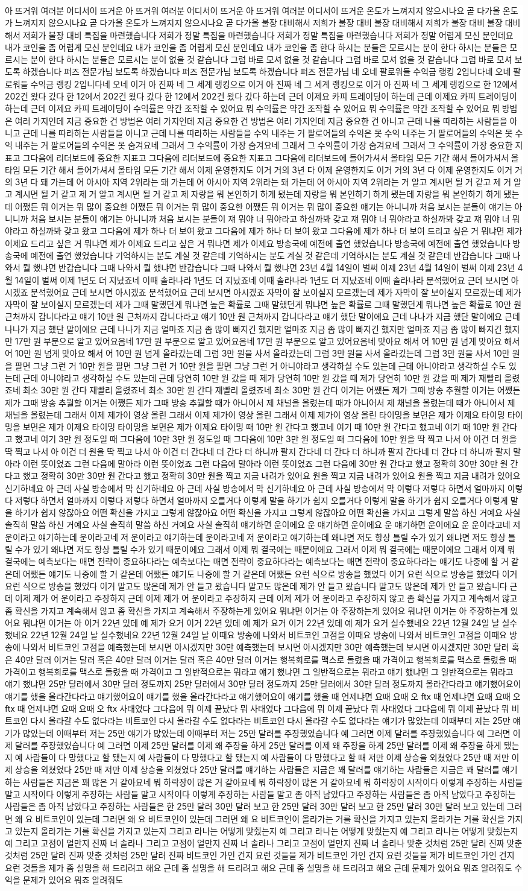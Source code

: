 아 뜨거워 여러분 어디서이 뜨거운 아 뜨거워 여러분 어디서이 뜨거운 아 뜨거워 여러분 어디서이 뜨거운 온도가 느껴지지 않으시나요 곧 다가올 온도가 느껴지지 않으시나요 곧 다가올 온도가 느껴지지 않으시나요 곧 다가올 불장 대비해서 저희가 불장 대비 불장 대비해서 저희가 불장 대비 불장 대비해서 저희가 불장 대비 특집을 마련했습니다 저희가 정말 특집을 마련했습니다 저희가 정말 특집을 마련했습니다 저희가 정말 어렵게 모신 분인데요 내가 코인을 좀 어렵게 모신 분인데요 내가 코인을 좀 어렵게 모신 분인데요 내가 코인을 좀 한다 하시는 분들은 모르시는 분이 한다 하시는 분들은 모르시는 분이 한다 하시는 분들은 모르시는 분이 없을 것 같습니다 그럼 바로 모셔 없을 것 같습니다 그럼 바로 모셔 없을 것 같습니다 그럼 바로 모셔 보도록 하겠습니다 퍼즈 전문가님 보도록 하겠습니다 퍼즈 전문가님 보도록 하겠습니다 퍼즈 전문가님 네 오네 팔로워들 수익금 랭킹 2입니다네 오네 팔로워들 수익금 랭킹 2입니다네 오네 이거 아 진짜 네 그 세계 랭킹으로 이거 아 진짜 네 그 세계 랭킹으로 이거 아 진짜 네 그 세계 랭킹으로 한 12에서 202건 왔다 갔다 한 12에서 202건 왔다 갔다 한 12에서 202건 왔다 갔다 하는데 근데 이제요 카피 트레이딩이 하는데 근데 이제요 카피 트레이딩이 하는데 근데 이제요 카피 트레이딩이 수익률은 약간 조작할 수 있어요 뭐 수익률은 약간 조작할 수 있어요 뭐 수익률은 약간 조작할 수 있어요 뭐 방법은 여러 가지인데 지금 중요한 건 방법은 여러 가지인데 지금 중요한 건 방법은 여러 가지인데 지금 중요한 건 아니고 근데 나를 따라하는 사람들을 아니고 근데 나를 따라하는 사람들을 아니고 근데 나를 따라하는 사람들을 수익 내주는 거 팔로어들의 수익은 못 수익 내주는 거 팔로어들의 수익은 못 수익 내주는 거 팔로어들의 수익은 못 숨겨요네 그래서 그 수익률이 가장 숨겨요네 그래서 그 수익률이 가장 숨겨요네 그래서 그 수익률이 가장 중요한 지표고 그다음에 리더보드에 중요한 지표고 그다음에 리더보드에 중요한 지표고 그다음에 리더보드에 들어가셔서 올타임 모든 기간 해서 들어가셔서 올타임 모든 기간 해서 들어가셔서 올타임 모든 기간 해서 이제 운영한지도 이거 거의 3년 다 이제 운영한지도 이거 거의 3년 다 이제 운영한지도 이거 거의 3년 다 돼 가는데 어 아시아 지역 2위라는 돼 가는데 어 아시아 지역 2위라는 돼 가는데 어 아시아 지역 2위라는 거 알고 계시면 될 거 같고 제 거 알고 계시면 될 거 같고 제 거 알고 계시면 될 거 같고 제 자랑을 뭐 본인하기 하게 됐는데 자랑을 뭐 본인하기 하게 됐는데 자랑을 뭐 본인하기 하게 됐는데 어쨌든 뭐 이거는 뭐 많이 중요한 어쨌든 뭐 이거는 뭐 많이 중요한 어쨌든 뭐 이거는 뭐 많이 중요한 얘기는 아니니까 처음 보시는 분들이 얘기는 아니니까 처음 보시는 분들이 얘기는 아니니까 처음 보시는 분들이 쟤 뭐야 너 뭐야라고 하실까봐 갖고 쟤 뭐야 너 뭐야라고 하실까봐 갖고 쟤 뭐야 너 뭐야라고 하실까봐 갖고 왔고 그다음에 제가 하나 더 보여 왔고 그다음에 제가 하나 더 보여 왔고 그다음에 제가 하나 더 보여 드리고 싶은 거 뭐냐면 제가 이제요 드리고 싶은 거 뭐냐면 제가 이제요 드리고 싶은 거 뭐냐면 제가 이제요 방송국에 예전에 출연 했었습니다 방송국에 예전에 출연 했었습니다 방송국에 예전에 출연 했었습니다 기억하시는 분도 계실 것 같은데 기억하시는 분도 계실 것 같은데 기억하시는 분도 계실 것 같은데 반갑습니다 그때 나와서 뭘 했냐면 반갑습니다 그때 나와서 뭘 했냐면 반갑습니다 그때 나와서 뭘 했냐면 23년 4월 14일이 벌써 이제 23년 4월 14일이 벌써 이제 23년 4월 14일이 벌써 이제 1년도 더 지났죠네 이때 솔라나라 1년도 더 지났죠네 이때 솔라나라 1년도 더 지났죠네 이때 솔라나라 분석했어요 근데 보시면 아시겠죠 분석했어요 근데 보시면 아시겠죠 분석했어요 근데 보시면 아시겠죠 자막이 잘 보이실지 모르겠는데 제가 자막이 잘 보이실지 모르겠는데 제가 자막이 잘 보이실지 모르겠는데 제가 그때 말했던게 뭐냐면 높은 확률로 그때 말했던게 뭐냐면 높은 확률로 그때 말했던게 뭐냐면 높은 확률로 10만 원 근처까지 갑니다라고 얘기 10만 원 근처까지 갑니다라고 얘기 10만 원 근처까지 갑니다라고 얘기 했단 말이에요 근데 나나가 지금 했단 말이에요 근데 나나가 지금 했단 말이에요 근데 나나가 지금 얼마죠 지금 좀 많이 빠지긴 했지만 얼마죠 지금 좀 많이 빠지긴 했지만 얼마죠 지금 좀 많이 빠지긴 했지만 17만 원 부분으로 알고 있어요음네 17만 원 부분으로 알고 있어요음네 17만 원 부분으로 알고 있어요음네 맞아요 해서 어 10만 원 넘게 맞아요 해서 어 10만 원 넘게 맞아요 해서 어 10만 원 넘게 올라갔는데 그럼 3만 원을 사서 올라갔는데 그럼 3만 원을 사서 올라갔는데 그럼 3만 원을 사서 10만 원을 팔면 그냥 그런 거 10만 원을 팔면 그냥 그런 거 10만 원을 팔면 그냥 그런 거 아니야라고 생각하실 수도 있는데 근데 아니야라고 생각하실 수도 있는데 근데 아니야라고 생각하실 수도 있는데 근데 당연히 10만 원 갔을 때 제가 당연히 10만 원 갔을 때 제가 당연히 10만 원 갔을 때 제가 재빨리 올렸죠네 최소 30만 원 간다 재빨리 올렸죠네 최소 30만 원 간다 재빨리 올렸죠네 최소 30만 원 간다 이거는 어쨌든 제가 그때 방송 추월할 이거는 어쨌든 제가 그때 방송 추월할 이거는 어쨌든 제가 그때 방송 추월할 때가 아니어서 제 채널을 올렸는데 때가 아니어서 제 채널을 올렸는데 때가 아니어서 제 채널을 올렸는데 그래서 이제 제가이 영상 올린 그래서 이제 제가이 영상 올린 그래서 이제 제가이 영상 올린 타이밍을 보면은 제가 이제요 타이밍 타이밍을 보면은 제가 이제요 타이밍 타이밍을 보면은 제가 이제요 타이밍 때 10만 원 간다고 했고네 여기 때 10만 원 간다고 했고네 여기 때 10만 원 간다고 했고네 여기 3만 원 정도일 때 그다음에 10만 3만 원 정도일 때 그다음에 10만 3만 원 정도일 때 그다음에 10만 원을 딱 찍고 나서 아 이건 더 원을 딱 찍고 나서 아 이건 더 원을 딱 찍고 나서 아 이건 더 간다네 더 간다 더 하니까 팔지 간다네 더 간다 더 하니까 팔지 간다네 더 간다 더 하니까 팔지 말아라 이런 뜻이었죠 그런 다음에 말아라 이런 뜻이었죠 그런 다음에 말아라 이런 뜻이었죠 그런 다음에 30만 원 간다고 했고 정확히 30만 30만 원 간다고 했고 정확히 30만 30만 원 간다고 했고 정확히 30만 원을 찍고 지금 내려가 있어요 원을 찍고 지금 내려가 있어요 원을 찍고 지금 내려가 있어요 신기하네요 아 근데 사실 방송에서 막 신기하네요 아 근데 사실 방송에서 막 신기하네요 아 근데 사실 방송에서 막 이렇다 저렇다 하면서 얼마까지 이렇다 저렇다 하면서 얼마까지 이렇다 저렇다 하면서 얼마까지 오를거다 이렇게 말을 하기가 쉽지 오를거다 이렇게 말을 하기가 쉽지 오를거다 이렇게 말을 하기가 쉽지 않잖아요 어떤 확신을 가지고 그렇게 않잖아요 어떤 확신을 가지고 그렇게 않잖아요 어떤 확신을 가지고 그렇게 말씀 하신 거예요 사실 솔직히 말씀 하신 거예요 사실 솔직히 말씀 하신 거예요 사실 솔직히 얘기하면 운이에요 운 얘기하면 운이에요 운 얘기하면 운이에요 운 운이라고네 저 운이라고 얘기하는데 운이라고네 저 운이라고 얘기하는데 운이라고네 저 운이라고 얘기하는데 왜냐면 저도 항상 틀릴 수가 있기 왜냐면 저도 항상 틀릴 수가 있기 왜냐면 저도 항상 틀릴 수가 있기 때문이에요 그래서 이제 뭐 결국에는 때문이에요 그래서 이제 뭐 결국에는 때문이에요 그래서 이제 뭐 결국에는 예측보다는 매면 전략이 중요하다라는 예측보다는 매면 전략이 중요하다라는 예측보다는 매면 전략이 중요하다라는 얘기도 나중에 할 거 같은데 어쨌든 얘기도 나중에 할 거 같은데 어쨌든 얘기도 나중에 할 거 같은데 어쨌든 요런 식으로 방송을 했었다 이거 요런 식으로 방송을 했었다 이거 요런 식으로 방송을 했었다 이거 말고도 많은데 제가 안 들고 왔습니다 말고도 많은데 제가 안 들고 왔습니다 말고도 많은데 제가 안 들고 왔습니다 근데 이제 제가 어 운이라고 주장하지 근데 이제 제가 어 운이라고 주장하지 근데 이제 제가 어 운이라고 주장하지 않고 좀 확신을 가지고 계속해서 않고 좀 확신을 가지고 계속해서 않고 좀 확신을 가지고 계속해서 주장하는게 있어요 뭐냐면 이거는 아 주장하는게 있어요 뭐냐면 이거는 아 주장하는게 있어요 뭐냐면 이거는 아 이거 22년 있데 예 제가 요거 이거 22년 있데 예 제가 요거 이거 22년 있데 예 제가 요거 실수했네요 22년 12월 24일 날 실수했네요 22년 12월 24일 날 실수했네요 22년 12월 24일 날 이때요 방송에 나와서 비트코인 고점을 이때요 방송에 나와서 비트코인 고점을 이때요 방송에 나와서 비트코인 고점을 예측했는데 보시면 아시겠지만 30만 예측했는데 보시면 아시겠지만 30만 예측했는데 보시면 아시겠지만 30만 달러 혹은 40만 달러 이거는 달러 혹은 40만 달러 이거는 달러 혹은 40만 달러 이거는 행복회로를 맥스로 돌렸을 때 가격이고 행복회로를 맥스로 돌렸을 때 가격이고 행복회로를 맥스로 돌렸을 때 가격이고 그 일반적으로는 뭐라고 얘기 했냐면 그 일반적으로는 뭐라고 얘기 했냐면 그 일반적으로는 뭐라고 얘기 했냐면 25만 달러에서 30만 달러 정도까지 25만 달러에서 30만 달러 정도까지 25만 달러에서 30만 달러 정도까지 올라간다라고 얘기했어요이 얘기를 했을 올라간다라고 얘기했어요이 얘기를 했을 올라간다라고 얘기했어요이 얘기를 했을 때 언제냐면 요때 요때 오 ftx 때 언제냐면 요때 요때 오 ftx 때 언제냐면 요때 요때 오 ftx 사태였다 그다음에 뭐 이제 끝났다 뭐 사태였다 그다음에 뭐 이제 끝났다 뭐 사태였다 그다음에 뭐 이제 끝났다 뭐 비트코인 다시 올라갈 수도 없다라는 비트코인 다시 올라갈 수도 없다라는 비트코인 다시 올라갈 수도 없다라는 얘기가 많았는데 이때부터 저는 25만 얘기가 많았는데 이때부터 저는 25만 얘기가 많았는데 이때부터 저는 25만 달러를 주장했었습니다 예 그러면 이제 달러를 주장했었습니다 예 그러면 이제 달러를 주장했었습니다 예 그러면 이제 25만 달러를 이제 왜 주장을 하게 25만 달러를 이제 왜 주장을 하게 25만 달러를 이제 왜 주장을 하게 됐는지 예 사람들이 다 망했다고 할 됐는지 예 사람들이 다 망했다고 할 됐는지 예 사람들이 다 망했다고 할 때 저만 이제 상승을 외쳤었다 25만 때 저만 이제 상승을 외쳤었다 25만 때 저만 이제 상승을 외쳤었다 25만 달러를 얘기하는 사람들은 지금은 꽤 달러를 얘기하는 사람들은 지금은 꽤 달러를 얘기하는 사람들은 지금은 꽤 많은 거 같아요네 뭐 하락장이 많은 거 같아요네 뭐 하락장이 많은 거 같아요네 뭐 하락장이 시작이다 이렇게 주장하는 사람들 말고 시작이다 이렇게 주장하는 사람들 말고 시작이다 이렇게 주장하는 사람들 말고 좀 아직 남았다고 주장하는 사람들은 좀 아직 남았다고 주장하는 사람들은 좀 아직 남았다고 주장하는 사람들은 한 25만 달러 30만 달러 보고 한 25만 달러 30만 달러 보고 한 25만 달러 30만 달러 보고 있는데 그러면 왜 요 비트코인이 있는데 그러면 왜 요 비트코인이 있는데 그러면 왜 요 비트코인이 올라가는 거를 확신을 가지고 있는지 올라가는 거를 확신을 가지고 있는지 올라가는 거를 확신을 가지고 있는지 그리고 라나는 어떻게 맞췄는지 예 그리고 라나는 어떻게 맞췄는지 예 그리고 라나는 어떻게 맞췄는지 예 그리고 고점이 얼만지 진짜 너 솔라나 그리고 고점이 얼만지 진짜 너 솔라나 그리고 고점이 얼만지 진짜 너 솔라나 맞춘 것처럼 25만 달러 진짜 맞춘 것처럼 25만 달러 진짜 맞춘 것처럼 25만 달러 진짜 비트코인 가인 건지 요런 것들을 제가 비트코인 가인 건지 요런 것들을 제가 비트코인 가인 건지 요런 것들을 제가 좀 설명을 해 드리려고 해요 근데 좀 설명을 해 드리려고 해요 근데 좀 설명을 해 드리려고 해요 근데 문제가 있어요 뭐죠 알려줘도 수익을 문제가 있어요 뭐죠 알려줘도